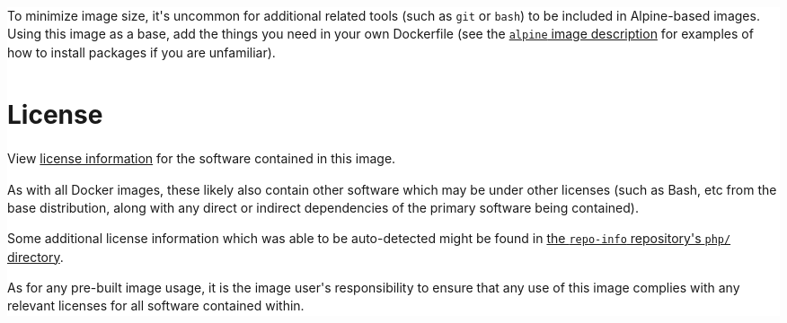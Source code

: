 To minimize image size, it's uncommon for additional related tools (such as `git` or `bash`) to be included in Alpine-based images. Using this image as a base, add the things you need in your own Dockerfile (see the [`alpine` image description](https://hub.docker.com/_/alpine/) for examples of how to install packages if you are unfamiliar).

# License

View [license information](http://php.net/license/) for the software contained in this image.

As with all Docker images, these likely also contain other software which may be under other licenses (such as Bash, etc from the base distribution, along with any direct or indirect dependencies of the primary software being contained).

Some additional license information which was able to be auto-detected might be found in [the `repo-info` repository's `php/` directory](https://github.com/docker-library/repo-info/tree/master/repos/php).

As for any pre-built image usage, it is the image user's responsibility to ensure that any use of this image complies with any relevant licenses for all software contained within.
